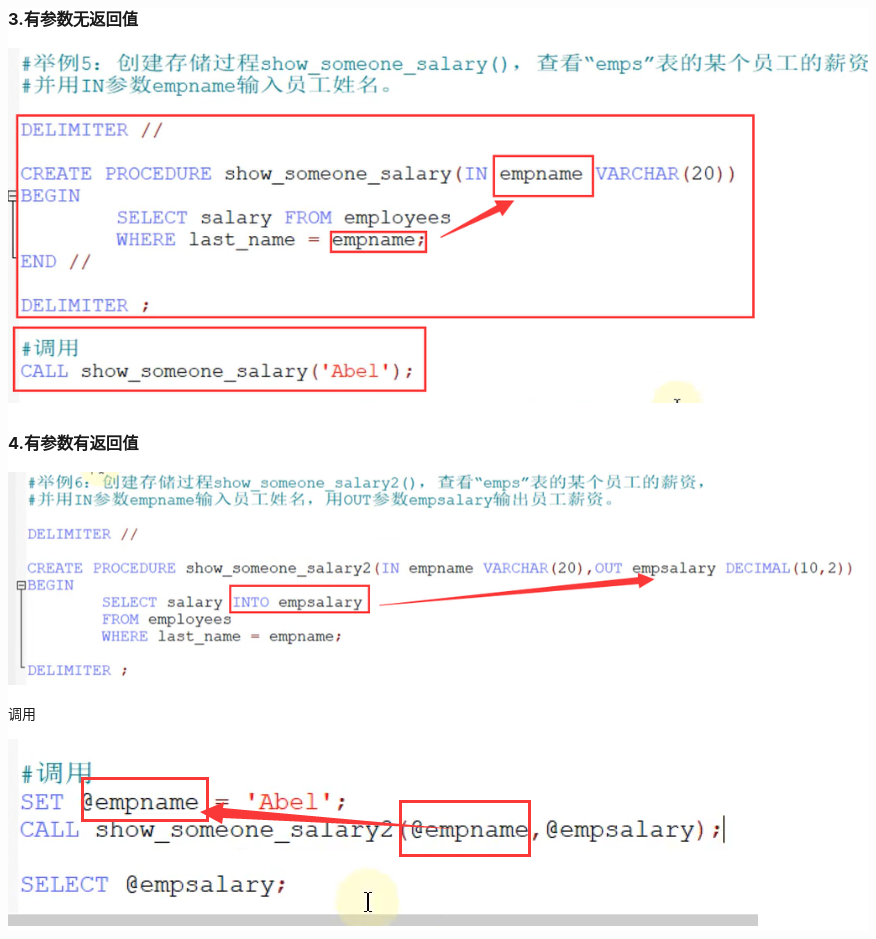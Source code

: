 

### 3.有参数无返回值

![image-20220822205426894](../pic/image-20220822205426894.png)

### 4.有参数有返回值

![image-20220822205753282](../pic/image-20220822205753282.png)

调用

![image-20220822205923593](../pic/image-20220822205923593.png)
